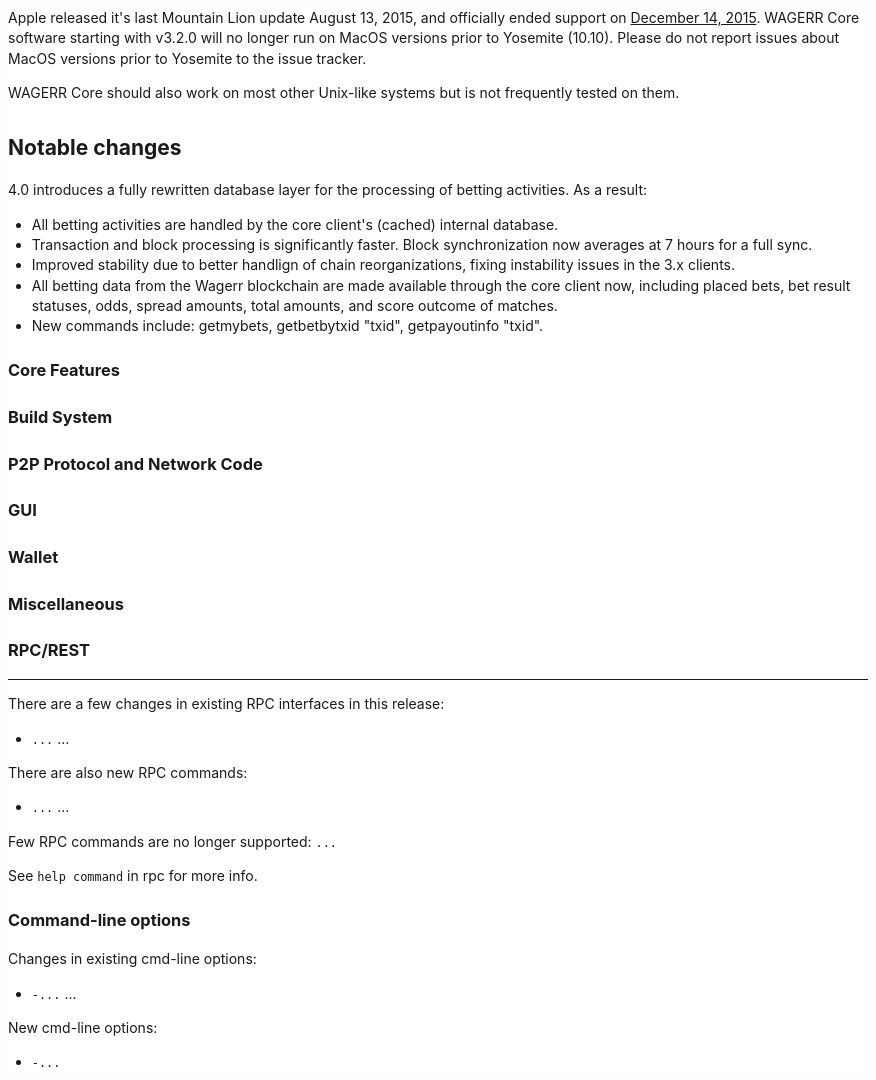 Apple released it's last Mountain Lion update August 13, 2015, and officially ended support on [December 14, 2015](http://news.fnal.gov/2015/10/mac-os-x-mountain-lion-10-8-end-of-life-december-14/). WAGERR Core software starting with v3.2.0 will no longer run on MacOS versions prior to Yosemite (10.10). Please do not report issues about MacOS versions prior to Yosemite to the issue tracker.

WAGERR Core should also work on most other Unix-like systems but is not frequently tested on them.

## Notable changes

4.0 introduces a fully rewritten database layer for the processing of betting activities. As a result:
- All betting activities are handled by the core client's (cached) internal database.
- Transaction and block processing is significantly faster. Block synchronization now averages at 7 hours for a full sync.
- Improved stability due to better handlign of chain reorganizations, fixing instability issues in the 3.x clients.
- All betting data from the Wagerr blockchain are made available through the core client now, including placed bets,
  bet result statuses, odds, spread amounts, total amounts, and score outcome of matches.
- New commands include: getmybets, getbetbytxid "txid", getpayoutinfo "txid".

### Core Features

### Build System
 
### P2P Protocol and Network Code

### GUI
 
### Wallet
 
### Miscellaneous
 
### RPC/REST
-----------
There are a few changes in existing RPC interfaces in this release:
- `...` ...

There are also new RPC commands:
- `...` ...

Few RPC commands are no longer supported: `...`

See `help command` in rpc for more info.

### Command-line options

Changes in existing cmd-line options:
- `-...` ...

New cmd-line options:
- `-...`
